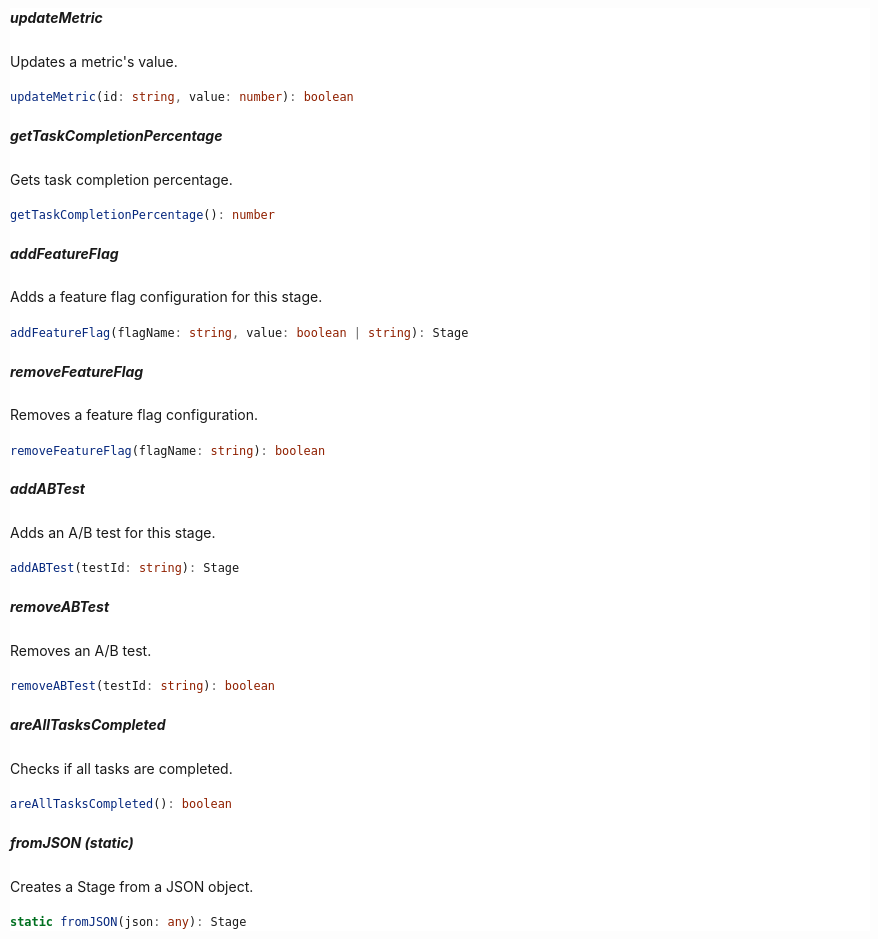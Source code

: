 ##### updateMetric

Updates a metric's value.

```typescript
updateMetric(id: string, value: number): boolean
```

##### getTaskCompletionPercentage

Gets task completion percentage.

```typescript
getTaskCompletionPercentage(): number
```

##### addFeatureFlag

Adds a feature flag configuration for this stage.

```typescript
addFeatureFlag(flagName: string, value: boolean | string): Stage
```

##### removeFeatureFlag

Removes a feature flag configuration.

```typescript
removeFeatureFlag(flagName: string): boolean
```

##### addABTest

Adds an A/B test for this stage.

```typescript
addABTest(testId: string): Stage
```

##### removeABTest

Removes an A/B test.

```typescript
removeABTest(testId: string): boolean
```

##### areAllTasksCompleted

Checks if all tasks are completed.

```typescript
areAllTasksCompleted(): boolean
```

##### fromJSON (static)

Creates a Stage from a JSON object.

```typescript
static fromJSON(json: any): Stage
```
